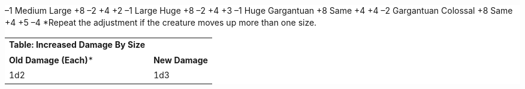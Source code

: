 <td>–1</td>
</tr>
<tr class="odd">
<td>Medium</td>
<td>Large</td>
<td>+8</td>
<td>–2</td>
<td>+4</td>
<td>+2</td>
<td>–1</td>
</tr>
<tr class="even">
<td>Large</td>
<td>Huge</td>
<td>+8</td>
<td>–2</td>
<td>+4</td>
<td>+3</td>
<td>–1</td>
</tr>
<tr class="odd">
<td>Huge</td>
<td>Gargantuan</td>
<td>+8</td>
<td>Same</td>
<td>+4</td>
<td>+4</td>
<td>–2</td>
</tr>
<tr class="even">
<td>Gargantuan</td>
<td>Colossal</td>
<td>+8</td>
<td>Same</td>
<td>+4</td>
<td>+5</td>
<td>–4</td>
</tr>
<tr class="odd">
<td>*Repeat the adjustment if the creature moves up more than one size.</td>
<td></td>
<td></td>
<td></td>
<td></td>
<td></td>
<td></td>
</tr>
</tbody>
</table>

<table>
<tbody>
<tr class="odd">
<td><strong>Table: Increased Damage By Size</strong></td>
<td></td>
</tr>
<tr class="even">
<td><strong>Old Damage (Each)</strong>*</td>
<td><strong>New Damage</strong></td>
</tr>
<tr class="odd">
<td>1d2</td>
<td>1d3</td>
</tr>